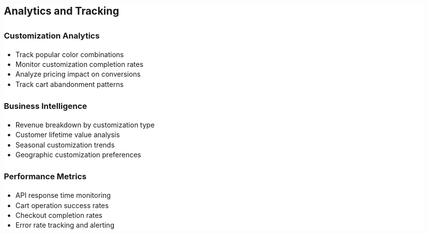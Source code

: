 ## Analytics and Tracking

### Customization Analytics
- Track popular color combinations
- Monitor customization completion rates
- Analyze pricing impact on conversions
- Track cart abandonment patterns

### Business Intelligence
- Revenue breakdown by customization type
- Customer lifetime value analysis
- Seasonal customization trends
- Geographic customization preferences

### Performance Metrics
- API response time monitoring
- Cart operation success rates
- Checkout completion rates
- Error rate tracking and alerting